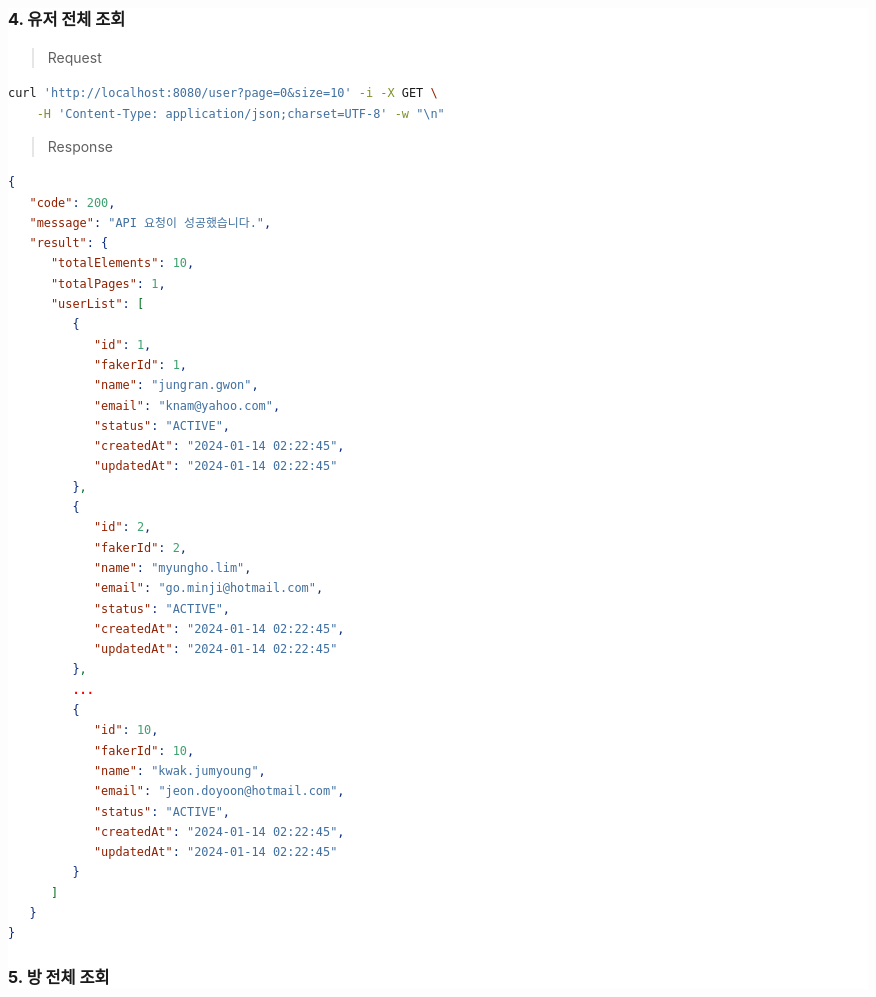 ### 4. 유저 전체 조회

> Request
``` bash
curl 'http://localhost:8080/user?page=0&size=10' -i -X GET \
    -H 'Content-Type: application/json;charset=UTF-8' -w "\n"
```

> Response
``` json
{
   "code": 200,
   "message": "API 요청이 성공했습니다.",
   "result": {
      "totalElements": 10,
      "totalPages": 1,
      "userList": [
         {
            "id": 1,
            "fakerId": 1,
            "name": "jungran.gwon",
            "email": "knam@yahoo.com",
            "status": "ACTIVE",
            "createdAt": "2024-01-14 02:22:45",
            "updatedAt": "2024-01-14 02:22:45"
         },
         {
            "id": 2,
            "fakerId": 2,
            "name": "myungho.lim",
            "email": "go.minji@hotmail.com",
            "status": "ACTIVE",
            "createdAt": "2024-01-14 02:22:45",
            "updatedAt": "2024-01-14 02:22:45"
         },
         ...
         {
            "id": 10,
            "fakerId": 10,
            "name": "kwak.jumyoung",
            "email": "jeon.doyoon@hotmail.com",
            "status": "ACTIVE",
            "createdAt": "2024-01-14 02:22:45",
            "updatedAt": "2024-01-14 02:22:45"
         }
      ]
   }
}
```

### 5. 방 전체 조회
